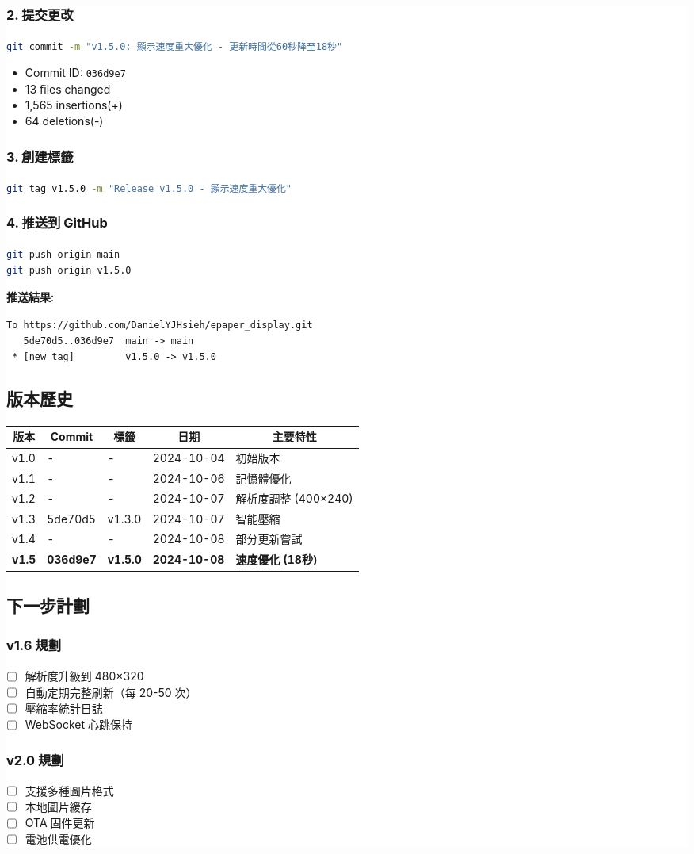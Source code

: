 ### 2. 提交更改
```bash
git commit -m "v1.5.0: 顯示速度重大優化 - 更新時間從60秒降至18秒"
```
- Commit ID: `036d9e7`
- 13 files changed
- 1,565 insertions(+)
- 64 deletions(-)

### 3. 創建標籤
```bash
git tag v1.5.0 -m "Release v1.5.0 - 顯示速度重大優化"
```

### 4. 推送到 GitHub
```bash
git push origin main
git push origin v1.5.0
```

**推送結果**:
```
To https://github.com/DanielYJHsieh/epaper_display.git
   5de70d5..036d9e7  main -> main
 * [new tag]         v1.5.0 -> v1.5.0
```

## 版本歷史

| 版本 | Commit | 標籤 | 日期 | 主要特性 |
|------|--------|------|------|---------|
| v1.0 | - | - | 2024-10-04 | 初始版本 |
| v1.1 | - | - | 2024-10-06 | 記憶體優化 |
| v1.2 | - | - | 2024-10-07 | 解析度調整 (400×240) |
| v1.3 | 5de70d5 | v1.3.0 | 2024-10-07 | 智能壓縮 |
| v1.4 | - | - | 2024-10-08 | 部分更新嘗試 |
| **v1.5** | **036d9e7** | **v1.5.0** | **2024-10-08** | **速度優化 (18秒)** |

## 下一步計劃

### v1.6 規劃
- [ ] 解析度升級到 480×320
- [ ] 自動定期完整刷新（每 20-50 次）
- [ ] 壓縮率統計日誌
- [ ] WebSocket 心跳保持

### v2.0 規劃
- [ ] 支援多種圖片格式
- [ ] 本地圖片緩存
- [ ] OTA 固件更新
- [ ] 電池供電優化
